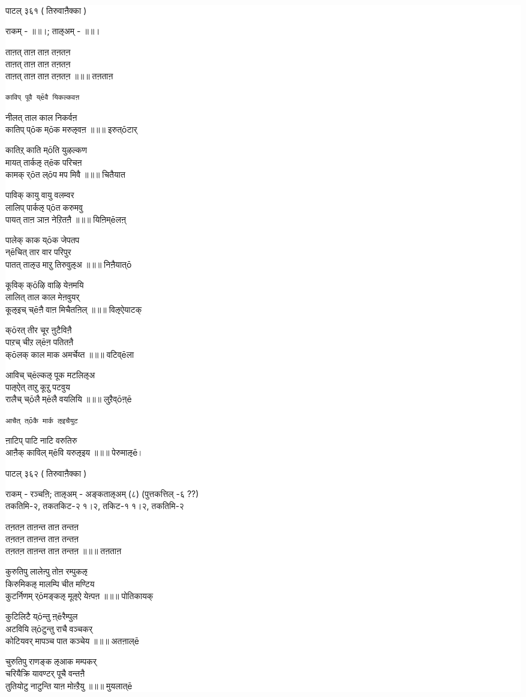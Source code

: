  पाटल् ३६१ ( तिरुवाऩैक्का )    
    
 राकम् - ॥॥।; ताऌअम् - ॥॥।   
    
 ताऩत् ताऩ ताऩ तऩतऩ   
 ताऩत् ताऩ ताऩ तऩतऩ   
  ताऩत् ताऩ ताऩ तऩतऩ ॥॥॥ तऩताऩ 

    काविप् पूवै य्ēवै यिकल्कवऩ   
 नीलत् ताल काल निकर्वऩ   
कातिप् प्ōक म्ōक मरुऌवऩ ॥॥॥ इरुत्ōटार्   
    
कातिऱ् काति म्ōति युऴल्कण   
मायत् तार्कऌ त्ēक परिचऩ   
कामक् र्ōत ल्ōप मप मिवै ॥॥॥ चितैयात   
    
पाविक् कायु वायु वलम्वर   
लालिप् पार्कऌ प्ōत करुमवु   
पायत् ताऩ ञाऩ नेऱितऩै ॥॥॥ यिऩिम्ēलऩ्   
    
पालेक् काक य्ōक जेपतप   
    न्ēचित् तार वार परिपुर   
  पातत् ताऌउ माऱु तिरुवुऌअ ॥॥॥ निऩैयात्ō   
    
कूविक् क्ōऴि वाऴि येऩमयि   
लालित् ताल काल मेऩवुयर्   
 कूऌइच् च्ēऩै वाऩ मिचैतऩिल् ॥॥॥ विऌऐयाटक्   
    
क्ōरत् तीर चूर ऩुटैविऩै   
 पाऱच् चीऱ ल्ēऩ पतितऩै   
क्ōलक् काल माक अमर्चेय्त ॥॥॥ वटिव्ēला   
    
आविच् च्ēल्कऌ पूक मटलिऌअ   
पाऌऐत् ताऱु कूऱु पटवुय   
रालैच् च्ōलै म्ēलै वयलियि ॥॥॥ लुऱैव्ōऩ्ē   
    
    आचैत् त्ōकै मार्क ऌइचैयुट   
 ऩाटिप् पाटि नाटि वरुतिरु   
    आऩैक् काविल् म्ēवि यरुऌइय ॥॥॥ पेरुमाऌē। 

 पाटल् ३६२ ( तिरुवाऩैक्का )    
    
  राकम् - रञ्चऩि; ताऌअम् - अङ्कताऌअम् (८) (पुत्तकत्तिल् -६ ??)   
   तकतिमि-२, तकतकिट-२ १।२, तकिट-१ १।२, तकतिमि-२   
    
  तऩतऩ ताऩन्त ताऩ तन्तऩ   
  तऩतऩ ताऩन्त ताऩ तन्तऩ   
तऩतऩ ताऩन्त ताऩ तन्तऩ ॥॥॥ तऩताऩ 

  कुरुतिपु लालेऩ्पु तोऩ रम्पुकऌ   
किरुमिकऌ मालम्पि चीत मण्टिय   
    कुटर्निणम् र्ōमङ्कऌ मूऌऐ येऩ्पऩ ॥॥॥ पोतिकायक्   
    
कुटिलिटै य्ōन्तु ऩ्ēरैम्पुल   
  अटवियि ल्ōटुन्तु राचै वञ्चकर्   
    कोटियवर् मापञ्च पात कञ्चेय ॥॥॥ अतऩाल्ē   
    
  चुरुतिपु राणङ्क ऌआक मम्पकर्   
चरियैक्रि यावण्टर् पूचै वन्तऩै   
तुतियोटु नाटुन्ति याऩ मोऩ्ऱैयु ॥॥॥ मुयलात्ē   
    